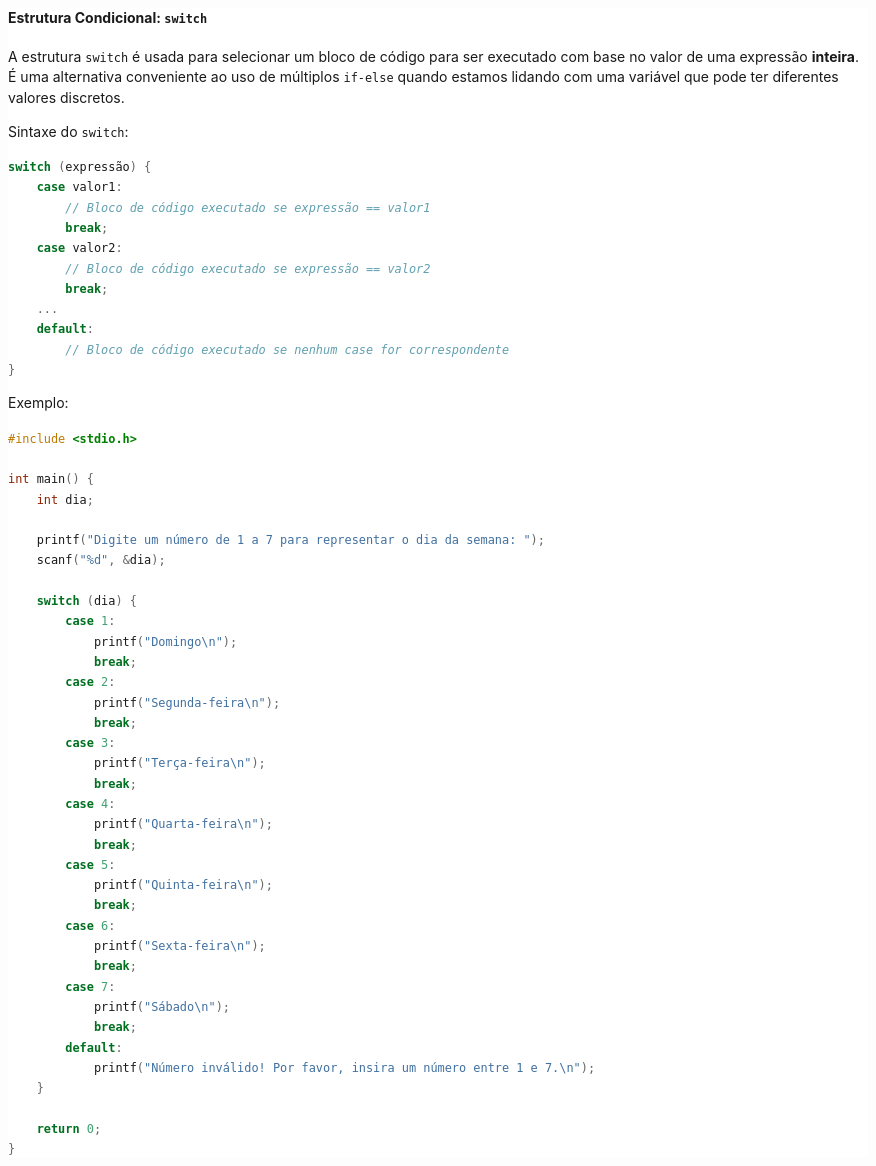 #### Estrutura Condicional: `switch`

A estrutura `switch` é usada para selecionar um bloco de código para ser executado com base no valor de uma expressão **inteira**. É uma alternativa conveniente ao uso de múltiplos `if-else` quando estamos lidando com uma variável que pode ter diferentes valores discretos.

Sintaxe do `switch`:

```c
switch (expressão) {
    case valor1:
        // Bloco de código executado se expressão == valor1
        break;
    case valor2:
        // Bloco de código executado se expressão == valor2
        break;
    ...
    default:
        // Bloco de código executado se nenhum case for correspondente
}
```

Exemplo:
```c
#include <stdio.h>

int main() {
    int dia;

    printf("Digite um número de 1 a 7 para representar o dia da semana: ");
    scanf("%d", &dia);

    switch (dia) {
        case 1:
            printf("Domingo\n");
            break;
        case 2:
            printf("Segunda-feira\n");
            break;
        case 3:
            printf("Terça-feira\n");
            break;
        case 4:
            printf("Quarta-feira\n");
            break;
        case 5:
            printf("Quinta-feira\n");
            break;
        case 6:
            printf("Sexta-feira\n");
            break;
        case 7:
            printf("Sábado\n");
            break;
        default:
            printf("Número inválido! Por favor, insira um número entre 1 e 7.\n");
    }

    return 0;
}
```
